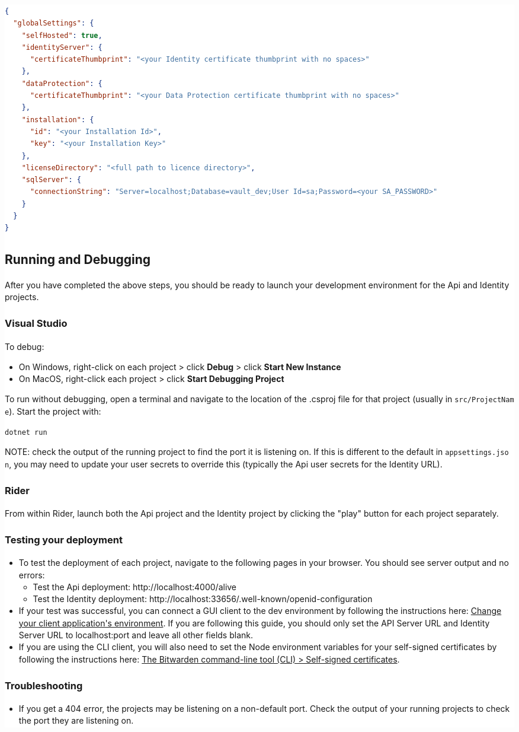 ```json
{
  "globalSettings": {
    "selfHosted": true,
    "identityServer": {
      "certificateThumbprint": "<your Identity certificate thumbprint with no spaces>"
    },
    "dataProtection": {
      "certificateThumbprint": "<your Data Protection certificate thumbprint with no spaces>"
    },
    "installation": {
      "id": "<your Installation Id>",
      "key": "<your Installation Key>"
    },
    "licenseDirectory": "<full path to licence directory>",
    "sqlServer": {
      "connectionString": "Server=localhost;Database=vault_dev;User Id=sa;Password=<your SA_PASSWORD>"
    }
  }
}
```

## Running and Debugging
After you have completed the above steps, you should be ready to launch your development environment for the Api and Identity projects.

### Visual Studio

To debug:
* On Windows, right-click on each project > click **Debug** > click **Start New Instance**
* On MacOS, right-click each project > click **Start Debugging Project**

To run without debugging, open a terminal and navigate to the location of the .csproj file for that project (usually in `src/ProjectName`). Start the project with:

```bash
dotnet run
```

NOTE: check the output of the running project to find the port it is listening on. If this is different to the default in `appsettings.json`, you may need to update your user secrets to override this (typically the Api user secrets for the Identity URL).

### Rider
From within Rider, launch both the Api project and the Identity project by clicking the "play" button for each project separately.

### Testing your deployment
* To test the deployment of each project, navigate to the following pages in your browser. You should see server output and no errors:
  * Test the Api deployment: http://localhost:4000/alive
  * Test the Identity deployment: http://localhost:33656/.well-known/openid-configuration
* If your test was successful, you can connect a GUI client to the dev environment by following the instructions here: [Change your client application's environment](https://bitwarden.com/help/article/change-client-environment/). If you are following this guide, you should only set the API Server URL and Identity Server URL to localhost:port and leave all other fields blank.
* If you are using the CLI client, you will also need to set the Node environment variables for your self-signed certificates by following the instructions here: [The Bitwarden command-line tool (CLI) > Self-signed certificates](https://bitwarden.com/help/article/cli/#self-signed-certificates).

### Troubleshooting
* If you get a 404 error, the projects may be listening on a non-default port. Check the output of your running projects to check the port they are listening on.
